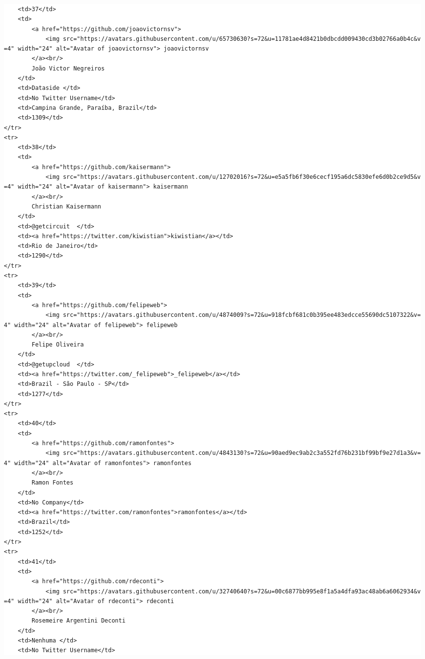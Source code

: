 		<td>37</td>
		<td>
			<a href="https://github.com/joaovictornsv">
				<img src="https://avatars.githubusercontent.com/u/65730630?s=72&u=11781ae4d8421b0dbcdd009430cd3b02766a0b4c&v=4" width="24" alt="Avatar of joaovictornsv"> joaovictornsv
			</a><br/>
			João Victor Negreiros
		</td>
		<td>Dataside </td>
		<td>No Twitter Username</td>
		<td>Campina Grande, Paraíba, Brazil</td>
		<td>1309</td>
	</tr>
	<tr>
		<td>38</td>
		<td>
			<a href="https://github.com/kaisermann">
				<img src="https://avatars.githubusercontent.com/u/12702016?s=72&u=e5a5fb6f30e6cecf195a6dc5830efe6d0b2ce9d5&v=4" width="24" alt="Avatar of kaisermann"> kaisermann
			</a><br/>
			Christian Kaisermann
		</td>
		<td>@getcircuit  </td>
		<td><a href="https://twitter.com/kiwistian">kiwistian</a></td>
		<td>Rio de Janeiro</td>
		<td>1290</td>
	</tr>
	<tr>
		<td>39</td>
		<td>
			<a href="https://github.com/felipeweb">
				<img src="https://avatars.githubusercontent.com/u/4874009?s=72&u=918fcbf681c0b395ee483edcce55690dc5107322&v=4" width="24" alt="Avatar of felipeweb"> felipeweb
			</a><br/>
			Felipe Oliveira
		</td>
		<td>@getupcloud  </td>
		<td><a href="https://twitter.com/_felipeweb">_felipeweb</a></td>
		<td>Brazil - São Paulo - SP</td>
		<td>1277</td>
	</tr>
	<tr>
		<td>40</td>
		<td>
			<a href="https://github.com/ramonfontes">
				<img src="https://avatars.githubusercontent.com/u/4843130?s=72&u=90aed9ec9ab2c3a552fd76b231bf99bf9e27d1a3&v=4" width="24" alt="Avatar of ramonfontes"> ramonfontes
			</a><br/>
			Ramon Fontes
		</td>
		<td>No Company</td>
		<td><a href="https://twitter.com/ramonfontes">ramonfontes</a></td>
		<td>Brazil</td>
		<td>1252</td>
	</tr>
	<tr>
		<td>41</td>
		<td>
			<a href="https://github.com/rdeconti">
				<img src="https://avatars.githubusercontent.com/u/32740640?s=72&u=00c6877bb995e8f1a5a4dfa93ac48ab6a6062934&v=4" width="24" alt="Avatar of rdeconti"> rdeconti
			</a><br/>
			Rosemeire Argentini Deconti
		</td>
		<td>Nenhuma </td>
		<td>No Twitter Username</td>